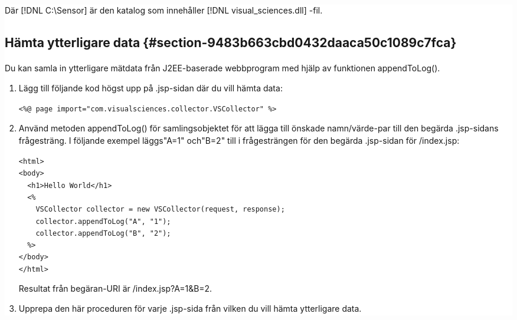    Där [!DNL C:\Sensor] är den katalog som innehåller [!DNL visual_sciences.dll] -fil.

## Hämta ytterligare data {#section-9483b663cbd0432daaca50c1089c7fca}

Du kan samla in ytterligare mätdata från J2EE-baserade webbprogram med hjälp av funktionen appendToLog().

1. Lägg till följande kod högst upp på .jsp-sidan där du vill hämta data:

   ```
   <%@ page import="com.visualsciences.collector.VSCollector" %> 
   ```

1. Använd metoden appendToLog() för samlingsobjektet för att lägga till önskade namn/värde-par till den begärda .jsp-sidans frågesträng. I följande exempel läggs&quot;A=1&quot; och&quot;B=2&quot; till i frågesträngen för den begärda .jsp-sidan för /index.jsp:

   ```
   <html> 
   <body> 
     <h1>Hello World</h1> 
     <% 
       VSCollector collector = new VSCollector(request, response); 
       collector.appendToLog("A", "1"); 
       collector.appendToLog("B", "2"); 
     %> 
   </body> 
   </html> 
   ```

   Resultat från begäran-URI är /index.jsp?A=1&amp;B=2.

1. Upprepa den här proceduren för varje .jsp-sida från vilken du vill hämta ytterligare data.
